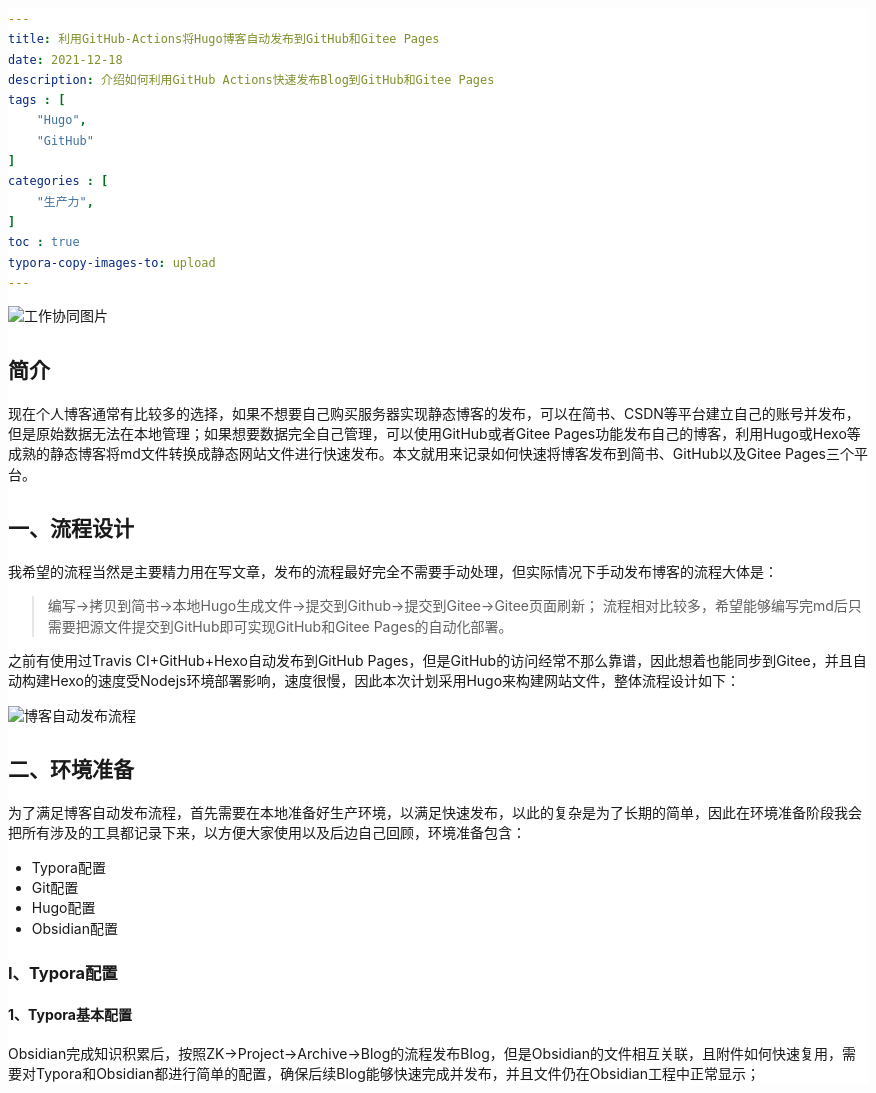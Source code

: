 ```yaml
---
title: 利用GitHub-Actions将Hugo博客自动发布到GitHub和Gitee Pages
date: 2021-12-18
description: 介绍如何利用GitHub Actions快速发布Blog到GitHub和Gitee Pages
tags : [
    "Hugo",
    "GitHub"
]
categories : [
    "生产力",
]
toc : true
typora-copy-images-to: upload
---
```

![工作协同图片](https://gitee.com/qz757/picgo/raw/master/img/工作协同图片.jpg)

## 简介

现在个人博客通常有比较多的选择，如果不想要自己购买服务器实现静态博客的发布，可以在简书、CSDN等平台建立自己的账号并发布，但是原始数据无法在本地管理；如果想要数据完全自己管理，可以使用GitHub或者Gitee Pages功能发布自己的博客，利用Hugo或Hexo等成熟的静态博客将md文件转换成静态网站文件进行快速发布。本文就用来记录如何快速将博客发布到简书、GitHub以及Gitee Pages三个平台。

## 一、流程设计

我希望的流程当然是主要精力用在写文章，发布的流程最好完全不需要手动处理，但实际情况下手动发布博客的流程大体是：

> 编写->拷贝到简书->本地Hugo生成文件->提交到Github->提交到Gitee->Gitee页面刷新；
> 流程相对比较多，希望能够编写完md后只需要把源文件提交到GitHub即可实现GitHub和Gitee Pages的自动化部署。

之前有使用过Travis CI+GitHub+Hexo自动发布到GitHub Pages，但是GitHub的访问经常不那么靠谱，因此想着也能同步到Gitee，并且自动构建Hexo的速度受Nodejs环境部署影响，速度很慢，因此本次计划采用Hugo来构建网站文件，整体流程设计如下：

![博客自动发布流程](https://gitee.com/qz757/picgo/raw/master/img/博客自动发布流程.png)

## 二、环境准备

为了满足博客自动发布流程，首先需要在本地准备好生产环境，以满足快速发布，以此的复杂是为了长期的简单，因此在环境准备阶段我会把所有涉及的工具都记录下来，以方便大家使用以及后边自己回顾，环境准备包含：

- Typora配置
- Git配置
- Hugo配置
- Obsidian配置

### Ⅰ、Typora配置

#### 1、Typora基本配置

Obsidian完成知识积累后，按照ZK->Project->Archive->Blog的流程发布Blog，但是Obsidian的文件相互关联，且附件如何快速复用，需要对Typora和Obsidian都进行简单的配置，确保后续Blog能够快速完成并发布，并且文件仍在Obsidian工程中正常显示；

